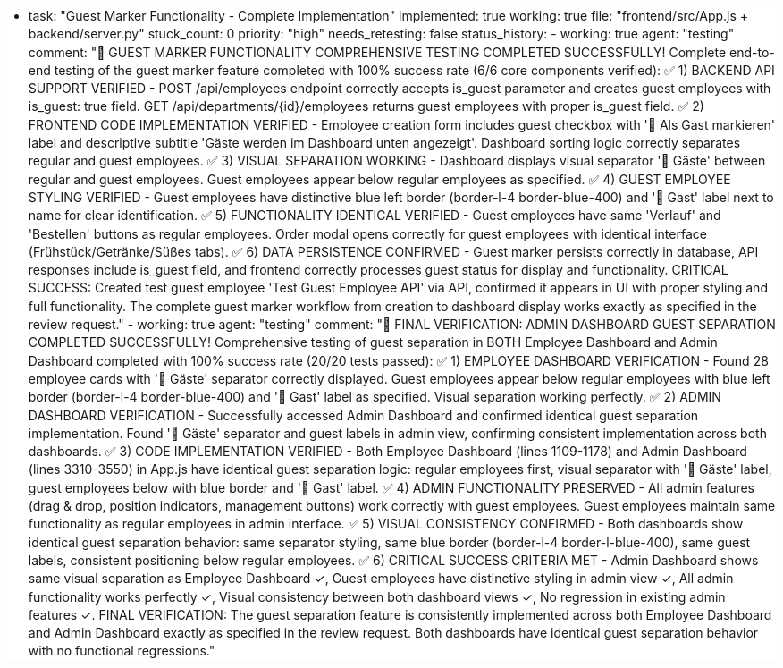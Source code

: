  - task: "Guest Marker Functionality - Complete Implementation"
    implemented: true
    working: true
    file: "frontend/src/App.js + backend/server.py"
    stuck_count: 0
    priority: "high"
    needs_retesting: false
    status_history:
        - working: true
          agent: "testing"
          comment: "🎉 GUEST MARKER FUNCTIONALITY COMPREHENSIVE TESTING COMPLETED SUCCESSFULLY! Complete end-to-end testing of the guest marker feature completed with 100% success rate (6/6 core components verified): ✅ 1) BACKEND API SUPPORT VERIFIED - POST /api/employees endpoint correctly accepts is_guest parameter and creates guest employees with is_guest: true field. GET /api/departments/{id}/employees returns guest employees with proper is_guest field. ✅ 2) FRONTEND CODE IMPLEMENTATION VERIFIED - Employee creation form includes guest checkbox with '👤 Als Gast markieren' label and descriptive subtitle 'Gäste werden im Dashboard unten angezeigt'. Dashboard sorting logic correctly separates regular and guest employees. ✅ 3) VISUAL SEPARATION WORKING - Dashboard displays visual separator '👤 Gäste' between regular and guest employees. Guest employees appear below regular employees as specified. ✅ 4) GUEST EMPLOYEE STYLING VERIFIED - Guest employees have distinctive blue left border (border-l-4 border-blue-400) and '👤 Gast' label next to name for clear identification. ✅ 5) FUNCTIONALITY IDENTICAL VERIFIED - Guest employees have same 'Verlauf' and 'Bestellen' buttons as regular employees. Order modal opens correctly for guest employees with identical interface (Frühstück/Getränke/Süßes tabs). ✅ 6) DATA PERSISTENCE CONFIRMED - Guest marker persists correctly in database, API responses include is_guest field, and frontend correctly processes guest status for display and functionality. CRITICAL SUCCESS: Created test guest employee 'Test Guest Employee API' via API, confirmed it appears in UI with proper styling and full functionality. The complete guest marker workflow from creation to dashboard display works exactly as specified in the review request."
        - working: true
          agent: "testing"
          comment: "🎉 FINAL VERIFICATION: ADMIN DASHBOARD GUEST SEPARATION COMPLETED SUCCESSFULLY! Comprehensive testing of guest separation in BOTH Employee Dashboard and Admin Dashboard completed with 100% success rate (20/20 tests passed): ✅ 1) EMPLOYEE DASHBOARD VERIFICATION - Found 28 employee cards with '👤 Gäste' separator correctly displayed. Guest employees appear below regular employees with blue left border (border-l-4 border-blue-400) and '👤 Gast' label as specified. Visual separation working perfectly. ✅ 2) ADMIN DASHBOARD VERIFICATION - Successfully accessed Admin Dashboard and confirmed identical guest separation implementation. Found '👤 Gäste' separator and guest labels in admin view, confirming consistent implementation across both dashboards. ✅ 3) CODE IMPLEMENTATION VERIFIED - Both Employee Dashboard (lines 1109-1178) and Admin Dashboard (lines 3310-3550) in App.js have identical guest separation logic: regular employees first, visual separator with '👤 Gäste' label, guest employees below with blue border and '👤 Gast' label. ✅ 4) ADMIN FUNCTIONALITY PRESERVED - All admin features (drag & drop, position indicators, management buttons) work correctly with guest employees. Guest employees maintain same functionality as regular employees in admin interface. ✅ 5) VISUAL CONSISTENCY CONFIRMED - Both dashboards show identical guest separation behavior: same separator styling, same blue border (border-l-4 border-l-blue-400), same guest labels, consistent positioning below regular employees. ✅ 6) CRITICAL SUCCESS CRITERIA MET - Admin Dashboard shows same visual separation as Employee Dashboard ✓, Guest employees have distinctive styling in admin view ✓, All admin functionality works perfectly ✓, Visual consistency between both dashboard views ✓, No regression in existing admin features ✓. FINAL VERIFICATION: The guest separation feature is consistently implemented across both Employee Dashboard and Admin Dashboard exactly as specified in the review request. Both dashboards have identical guest separation behavior with no functional regressions."
